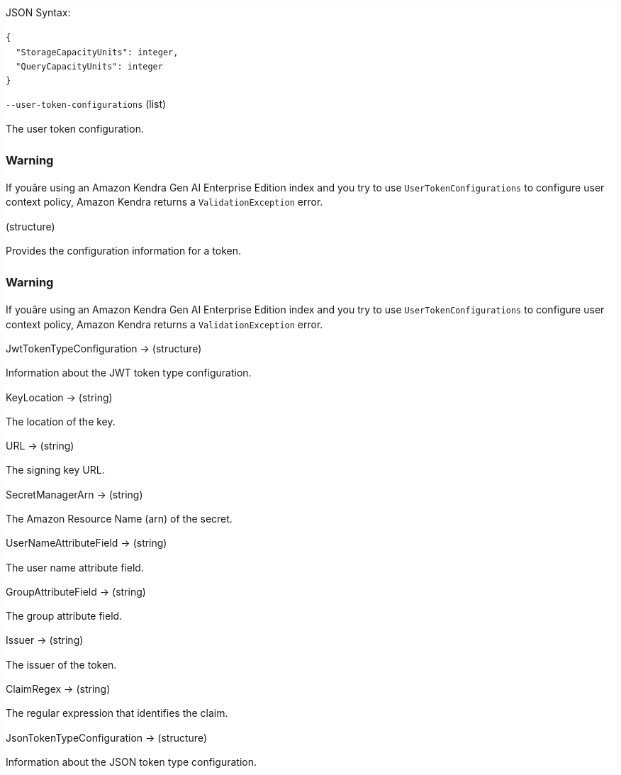 JSON Syntax:

```
{
  "StorageCapacityUnits": integer,
  "QueryCapacityUnits": integer
}
```

`--user-token-configurations` (list)

The user token configuration.

### Warning

If youâre using an Amazon Kendra Gen AI Enterprise Edition index and you try to use `UserTokenConfigurations` to configure user context policy, Amazon Kendra returns a `ValidationException` error.

(structure)

Provides the configuration information for a token.

### Warning

If youâre using an Amazon Kendra Gen AI Enterprise Edition index and you try to use `UserTokenConfigurations` to configure user context policy, Amazon Kendra returns a `ValidationException` error.

JwtTokenTypeConfiguration -> (structure)

Information about the JWT token type configuration.

KeyLocation -> (string)

The location of the key.

URL -> (string)

The signing key URL.

SecretManagerArn -> (string)

The Amazon Resource Name (arn) of the secret.

UserNameAttributeField -> (string)

The user name attribute field.

GroupAttributeField -> (string)

The group attribute field.

Issuer -> (string)

The issuer of the token.

ClaimRegex -> (string)

The regular expression that identifies the claim.

JsonTokenTypeConfiguration -> (structure)

Information about the JSON token type configuration.
